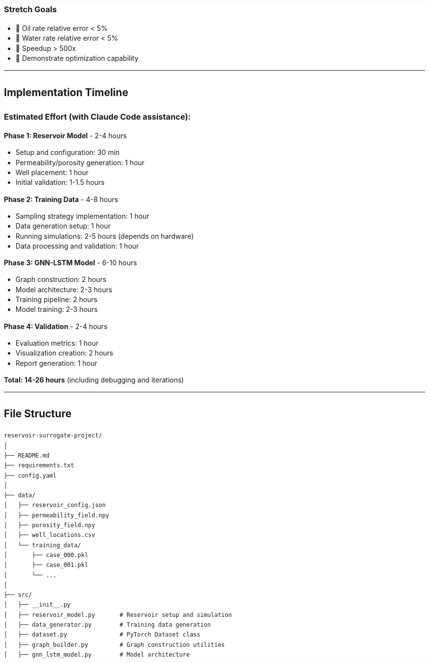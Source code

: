 ### Stretch Goals
- 🌟 Oil rate relative error < 5%
- 🌟 Water rate relative error < 5%
- 🌟 Speedup > 500x
- 🌟 Demonstrate optimization capability

---

## Implementation Timeline

### Estimated Effort (with Claude Code assistance):

**Phase 1: Reservoir Model** - 2-4 hours
- Setup and configuration: 30 min
- Permeability/porosity generation: 1 hour
- Well placement: 1 hour
- Initial validation: 1-1.5 hours

**Phase 2: Training Data** - 4-8 hours
- Sampling strategy implementation: 1 hour
- Data generation setup: 1 hour
- Running simulations: 2-5 hours (depends on hardware)
- Data processing and validation: 1 hour

**Phase 3: GNN-LSTM Model** - 6-10 hours
- Graph construction: 2 hours
- Model architecture: 2-3 hours
- Training pipeline: 2 hours
- Model training: 2-3 hours

**Phase 4: Validation** - 2-4 hours
- Evaluation metrics: 1 hour
- Visualization creation: 2 hours
- Report generation: 1 hour

**Total: 14-26 hours** (including debugging and iterations)

---

## File Structure

```
reservoir-surrogate-project/
│
├── README.md
├── requirements.txt
├── config.yaml
│
├── data/
│   ├── reservoir_config.json
│   ├── permeability_field.npy
│   ├── porosity_field.npy
│   ├── well_locations.csv
│   └── training_data/
│       ├── case_000.pkl
│       ├── case_001.pkl
│       └── ...
│
├── src/
│   ├── __init__.py
│   ├── reservoir_model.py       # Reservoir setup and simulation
│   ├── data_generator.py        # Training data generation
│   ├── dataset.py               # PyTorch Dataset class
│   ├── graph_builder.py         # Graph construction utilities
│   ├── gnn_lstm_model.py        # Model architecture
```